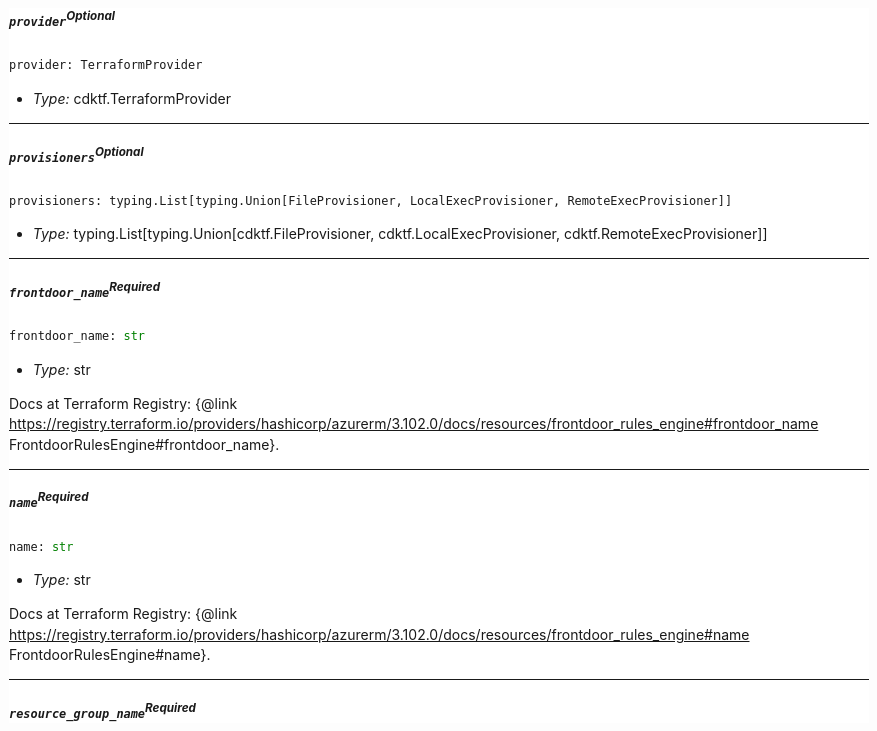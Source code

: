 ##### `provider`<sup>Optional</sup> <a name="provider" id="@cdktf/provider-azurerm.frontdoorRulesEngine.FrontdoorRulesEngineConfig.property.provider"></a>

```python
provider: TerraformProvider
```

- *Type:* cdktf.TerraformProvider

---

##### `provisioners`<sup>Optional</sup> <a name="provisioners" id="@cdktf/provider-azurerm.frontdoorRulesEngine.FrontdoorRulesEngineConfig.property.provisioners"></a>

```python
provisioners: typing.List[typing.Union[FileProvisioner, LocalExecProvisioner, RemoteExecProvisioner]]
```

- *Type:* typing.List[typing.Union[cdktf.FileProvisioner, cdktf.LocalExecProvisioner, cdktf.RemoteExecProvisioner]]

---

##### `frontdoor_name`<sup>Required</sup> <a name="frontdoor_name" id="@cdktf/provider-azurerm.frontdoorRulesEngine.FrontdoorRulesEngineConfig.property.frontdoorName"></a>

```python
frontdoor_name: str
```

- *Type:* str

Docs at Terraform Registry: {@link https://registry.terraform.io/providers/hashicorp/azurerm/3.102.0/docs/resources/frontdoor_rules_engine#frontdoor_name FrontdoorRulesEngine#frontdoor_name}.

---

##### `name`<sup>Required</sup> <a name="name" id="@cdktf/provider-azurerm.frontdoorRulesEngine.FrontdoorRulesEngineConfig.property.name"></a>

```python
name: str
```

- *Type:* str

Docs at Terraform Registry: {@link https://registry.terraform.io/providers/hashicorp/azurerm/3.102.0/docs/resources/frontdoor_rules_engine#name FrontdoorRulesEngine#name}.

---

##### `resource_group_name`<sup>Required</sup> <a name="resource_group_name" id="@cdktf/provider-azurerm.frontdoorRulesEngine.FrontdoorRulesEngineConfig.property.resourceGroupName"></a>
